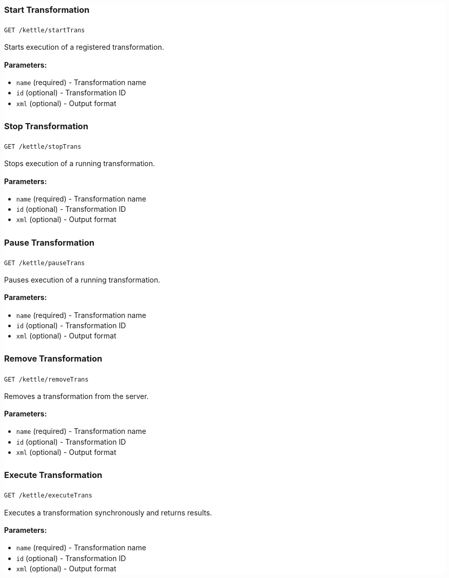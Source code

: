 ### Start Transformation
```
GET /kettle/startTrans
```

Starts execution of a registered transformation.

**Parameters:**
- `name` (required) - Transformation name
- `id` (optional) - Transformation ID
- `xml` (optional) - Output format

### Stop Transformation
```
GET /kettle/stopTrans
```

Stops execution of a running transformation.

**Parameters:**
- `name` (required) - Transformation name
- `id` (optional) - Transformation ID
- `xml` (optional) - Output format

### Pause Transformation
```
GET /kettle/pauseTrans
```

Pauses execution of a running transformation.

**Parameters:**
- `name` (required) - Transformation name
- `id` (optional) - Transformation ID
- `xml` (optional) - Output format

### Remove Transformation
```
GET /kettle/removeTrans
```

Removes a transformation from the server.

**Parameters:**
- `name` (required) - Transformation name
- `id` (optional) - Transformation ID
- `xml` (optional) - Output format

### Execute Transformation
```
GET /kettle/executeTrans
```

Executes a transformation synchronously and returns results.

**Parameters:**
- `name` (required) - Transformation name
- `id` (optional) - Transformation ID
- `xml` (optional) - Output format
